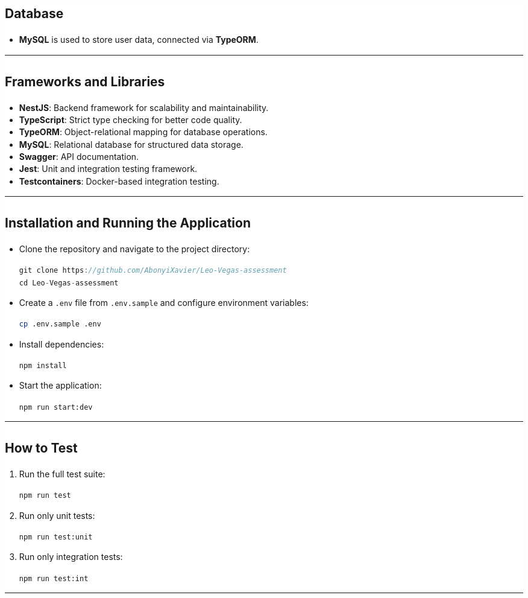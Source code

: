 
## Database
- **MySQL** is used to store user data, connected via **TypeORM**.

---

## Frameworks and Libraries
- **NestJS**: Backend framework for scalability and maintainability.
- **TypeScript**: Strict type checking for better code quality.
- **TypeORM**: Object-relational mapping for database operations.
- **MySQL**: Relational database for structured data storage.
- **Swagger**: API documentation.
- **Jest**: Unit and integration testing framework.
- **Testcontainers**: Docker-based integration testing.

---

## Installation and Running the Application

- Clone the repository and navigate to the project directory:

  ```typescript
  git clone https://github.com/AbonyiXavier/Leo-Vegas-assessment
  cd Leo-Vegas-assessment
  ```

- Create a `.env` file from `.env.sample` and configure environment variables:

  ```sh
  cp .env.sample .env
  ```

- Install dependencies:

  ```sh
  npm install
  ```

- Start the application:

  ```sh
  npm run start:dev
  ```
---

## How to Test

1. Run the full test suite:
   ```sh
   npm run test
   ```
2. Run only unit tests:
   ```sh
   npm run test:unit
   ```
3. Run only integration tests:
   ```sh
   npm run test:int
   ```

---